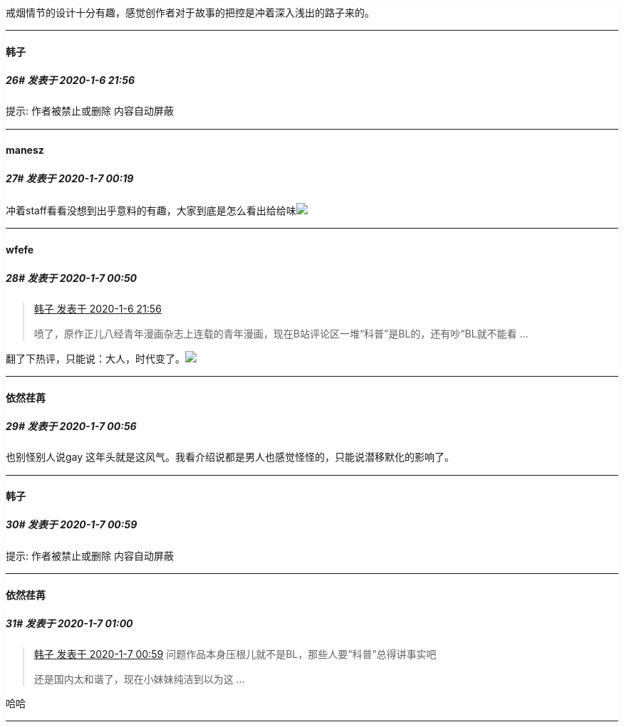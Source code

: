 戒烟情节的设计十分有趣，感觉创作者对于故事的把控是冲着深入浅出的路子来的。

*****

####  韩子  
##### 26#       发表于 2020-1-6 21:56

提示: 作者被禁止或删除 内容自动屏蔽

*****

####  manesz  
##### 27#       发表于 2020-1-7 00:19

冲着staff看看没想到出乎意料的有趣，大家到底是怎么看出给给味<img src="https://static.saraba1st.com/image/smiley/face2017/068.png" referrerpolicy="no-referrer">

*****

####  wfefe  
##### 28#       发表于 2020-1-7 00:50

<blockquote><a href="httphttps://bbs.saraba1st.com/2b/forum.php?mod=redirect&amp;goto=findpost&amp;pid=46105612&amp;ptid=1829147" target="_blank">韩子 发表于 2020-1-6 21:56</a>

喷了，原作正儿八经青年漫画杂志上连载的青年漫画，现在B站评论区一堆“科普”是BL的，还有吵“BL就不能看 ...</blockquote>
翻了下热评，只能说：大人，时代变了。<img src="https://static.saraba1st.com/image/smiley/face2017/068.png" referrerpolicy="no-referrer">

*****

####  依然荏苒  
##### 29#       发表于 2020-1-7 00:56

也别怪别人说gay 这年头就是这风气。我看介绍说都是男人也感觉怪怪的，只能说潜移默化的影响了。

*****

####  韩子  
##### 30#       发表于 2020-1-7 00:59

提示: 作者被禁止或删除 内容自动屏蔽

*****

####  依然荏苒  
##### 31#       发表于 2020-1-7 01:00

<blockquote><a href="httphttps://bbs.saraba1st.com/2b/forum.php?mod=redirect&amp;goto=findpost&amp;pid=46107045&amp;ptid=1829147" target="_blank">韩子 发表于 2020-1-7 00:59</a>
问题作品本身压根儿就不是BL，那些人要“科普”总得讲事实吧

还是国内太和谐了，现在小妹妹纯洁到以为这 ...</blockquote>
哈哈

*****
